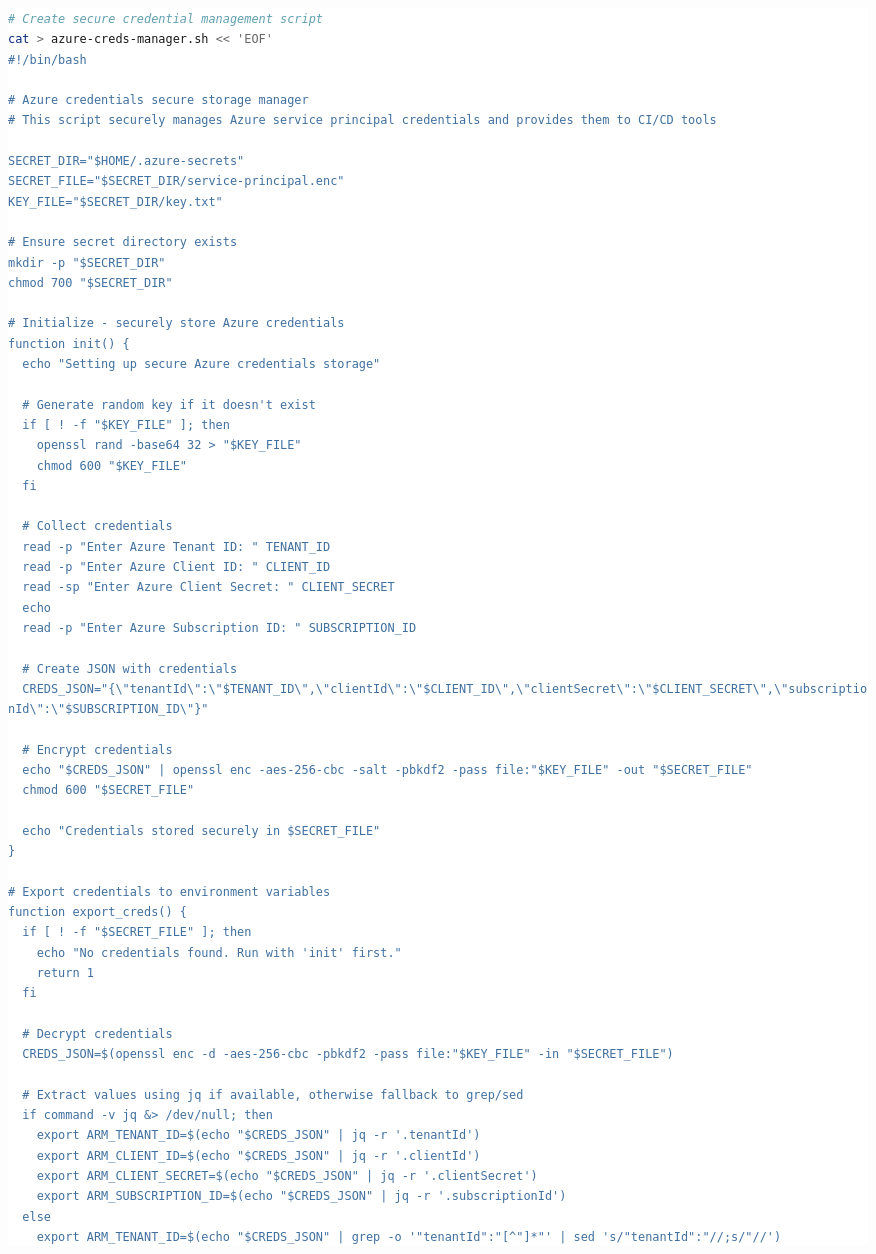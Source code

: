 ```bash
# Create secure credential management script
cat > azure-creds-manager.sh << 'EOF'
#!/bin/bash

# Azure credentials secure storage manager
# This script securely manages Azure service principal credentials and provides them to CI/CD tools

SECRET_DIR="$HOME/.azure-secrets"
SECRET_FILE="$SECRET_DIR/service-principal.enc"
KEY_FILE="$SECRET_DIR/key.txt"

# Ensure secret directory exists
mkdir -p "$SECRET_DIR"
chmod 700 "$SECRET_DIR"

# Initialize - securely store Azure credentials
function init() {
  echo "Setting up secure Azure credentials storage"
  
  # Generate random key if it doesn't exist
  if [ ! -f "$KEY_FILE" ]; then
    openssl rand -base64 32 > "$KEY_FILE"
    chmod 600 "$KEY_FILE"
  fi
  
  # Collect credentials
  read -p "Enter Azure Tenant ID: " TENANT_ID
  read -p "Enter Azure Client ID: " CLIENT_ID
  read -sp "Enter Azure Client Secret: " CLIENT_SECRET
  echo
  read -p "Enter Azure Subscription ID: " SUBSCRIPTION_ID
  
  # Create JSON with credentials
  CREDS_JSON="{\"tenantId\":\"$TENANT_ID\",\"clientId\":\"$CLIENT_ID\",\"clientSecret\":\"$CLIENT_SECRET\",\"subscriptionId\":\"$SUBSCRIPTION_ID\"}"
  
  # Encrypt credentials
  echo "$CREDS_JSON" | openssl enc -aes-256-cbc -salt -pbkdf2 -pass file:"$KEY_FILE" -out "$SECRET_FILE"
  chmod 600 "$SECRET_FILE"
  
  echo "Credentials stored securely in $SECRET_FILE"
}

# Export credentials to environment variables
function export_creds() {
  if [ ! -f "$SECRET_FILE" ]; then
    echo "No credentials found. Run with 'init' first."
    return 1
  fi
  
  # Decrypt credentials
  CREDS_JSON=$(openssl enc -d -aes-256-cbc -pbkdf2 -pass file:"$KEY_FILE" -in "$SECRET_FILE")
  
  # Extract values using jq if available, otherwise fallback to grep/sed
  if command -v jq &> /dev/null; then
    export ARM_TENANT_ID=$(echo "$CREDS_JSON" | jq -r '.tenantId')
    export ARM_CLIENT_ID=$(echo "$CREDS_JSON" | jq -r '.clientId')
    export ARM_CLIENT_SECRET=$(echo "$CREDS_JSON" | jq -r '.clientSecret')
    export ARM_SUBSCRIPTION_ID=$(echo "$CREDS_JSON" | jq -r '.subscriptionId')
  else
    export ARM_TENANT_ID=$(echo "$CREDS_JSON" | grep -o '"tenantId":"[^"]*"' | sed 's/"tenantId":"//;s/"//')
```